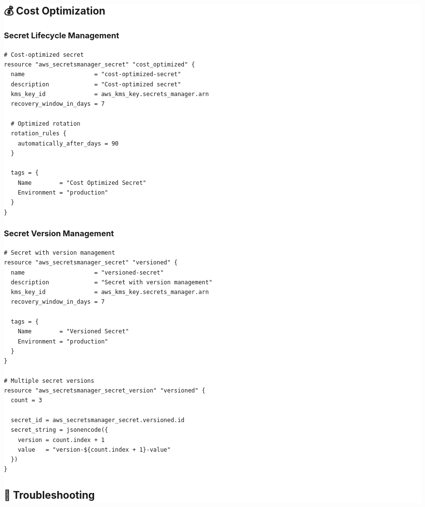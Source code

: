 ## 💰 Cost Optimization

### **Secret Lifecycle Management**
```hcl
# Cost-optimized secret
resource "aws_secretsmanager_secret" "cost_optimized" {
  name                    = "cost-optimized-secret"
  description             = "Cost-optimized secret"
  kms_key_id              = aws_kms_key.secrets_manager.arn
  recovery_window_in_days = 7

  # Optimized rotation
  rotation_rules {
    automatically_after_days = 90
  }

  tags = {
    Name        = "Cost Optimized Secret"
    Environment = "production"
  }
}
```

### **Secret Version Management**
```hcl
# Secret with version management
resource "aws_secretsmanager_secret" "versioned" {
  name                    = "versioned-secret"
  description             = "Secret with version management"
  kms_key_id              = aws_kms_key.secrets_manager.arn
  recovery_window_in_days = 7

  tags = {
    Name        = "Versioned Secret"
    Environment = "production"
  }
}

# Multiple secret versions
resource "aws_secretsmanager_secret_version" "versioned" {
  count = 3

  secret_id = aws_secretsmanager_secret.versioned.id
  secret_string = jsonencode({
    version = count.index + 1
    value   = "version-${count.index + 1}-value"
  })
}
```

## 🔧 Troubleshooting
